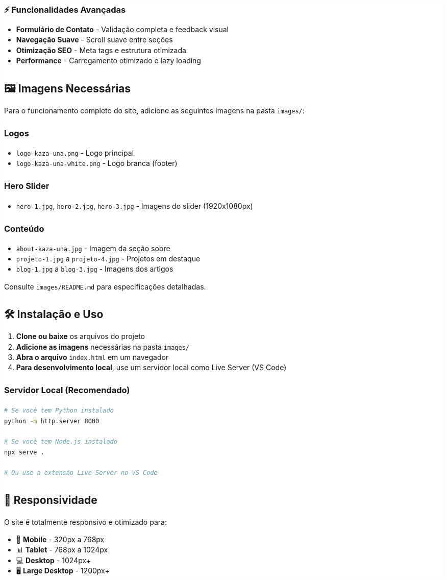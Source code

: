 ### ⚡ Funcionalidades Avançadas
- **Formulário de Contato** - Validação completa e feedback visual
- **Navegação Suave** - Scroll suave entre seções
- **Otimização SEO** - Meta tags e estrutura otimizada
- **Performance** - Carregamento otimizado e lazy loading

## 🖼️ Imagens Necessárias

Para o funcionamento completo do site, adicione as seguintes imagens na pasta `images/`:

### Logos
- `logo-kaza-una.png` - Logo principal
- `logo-kaza-una-white.png` - Logo branca (footer)

### Hero Slider
- `hero-1.jpg`, `hero-2.jpg`, `hero-3.jpg` - Imagens do slider (1920x1080px)

### Conteúdo
- `about-kaza-una.jpg` - Imagem da seção sobre
- `projeto-1.jpg` a `projeto-4.jpg` - Projetos em destaque
- `blog-1.jpg` a `blog-3.jpg` - Imagens dos artigos

Consulte `images/README.md` para especificações detalhadas.

## 🛠️ Instalação e Uso

1. **Clone ou baixe** os arquivos do projeto
2. **Adicione as imagens** necessárias na pasta `images/`
3. **Abra o arquivo** `index.html` em um navegador
4. **Para desenvolvimento local**, use um servidor local como Live Server (VS Code)

### Servidor Local (Recomendado)

```bash
# Se você tem Python instalado
python -m http.server 8000

# Se você tem Node.js instalado
npx serve .

# Ou use a extensão Live Server no VS Code
```

## 📱 Responsividade

O site é totalmente responsivo e otimizado para:

- 📱 **Mobile** - 320px a 768px
- 📊 **Tablet** - 768px a 1024px  
- 💻 **Desktop** - 1024px+
- 🖥️ **Large Desktop** - 1200px+
